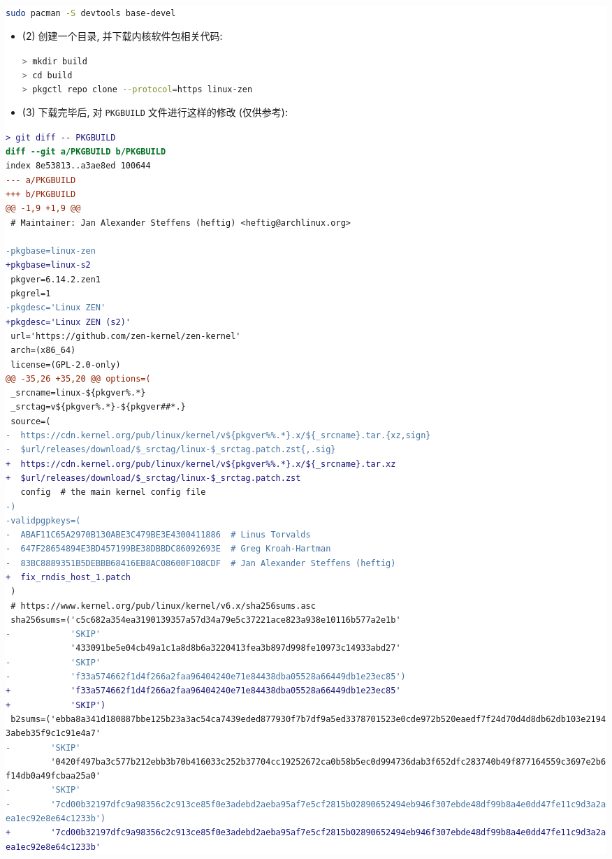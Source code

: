   ```sh
  sudo pacman -S devtools base-devel
  ```

+ (2) 创建一个目录, 并下载内核软件包相关代码:

  ```sh
  > mkdir build
  > cd build
  > pkgctl repo clone --protocol=https linux-zen
  ```

+ (3) 下载完毕后, 对 `PKGBUILD` 文件进行这样的修改 (仅供参考):

```patch
> git diff -- PKGBUILD
diff --git a/PKGBUILD b/PKGBUILD
index 8e53813..a3ae8ed 100644
--- a/PKGBUILD
+++ b/PKGBUILD
@@ -1,9 +1,9 @@
 # Maintainer: Jan Alexander Steffens (heftig) <heftig@archlinux.org>
 
-pkgbase=linux-zen
+pkgbase=linux-s2
 pkgver=6.14.2.zen1
 pkgrel=1
-pkgdesc='Linux ZEN'
+pkgdesc='Linux ZEN (s2)'
 url='https://github.com/zen-kernel/zen-kernel'
 arch=(x86_64)
 license=(GPL-2.0-only)
@@ -35,26 +35,20 @@ options=(
 _srcname=linux-${pkgver%.*}
 _srctag=v${pkgver%.*}-${pkgver##*.}
 source=(
-  https://cdn.kernel.org/pub/linux/kernel/v${pkgver%%.*}.x/${_srcname}.tar.{xz,sign}
-  $url/releases/download/$_srctag/linux-$_srctag.patch.zst{,.sig}
+  https://cdn.kernel.org/pub/linux/kernel/v${pkgver%%.*}.x/${_srcname}.tar.xz
+  $url/releases/download/$_srctag/linux-$_srctag.patch.zst
   config  # the main kernel config file
-)
-validpgpkeys=(
-  ABAF11C65A2970B130ABE3C479BE3E4300411886  # Linus Torvalds
-  647F28654894E3BD457199BE38DBBDC86092693E  # Greg Kroah-Hartman
-  83BC8889351B5DEBBB68416EB8AC08600F108CDF  # Jan Alexander Steffens (heftig)
+  fix_rndis_host_1.patch
 )
 # https://www.kernel.org/pub/linux/kernel/v6.x/sha256sums.asc
 sha256sums=('c5c682a354ea3190139357a57d34a79e5c37221ace823a938e10116b577a2e1b'
-            'SKIP'
             '433091be5e04cb49a1c1a8d8b6a3220413fea3b897d998fe10973c14933abd27'
-            'SKIP'
-            'f33a574662f1d4f266a2faa96404240e71e84438dba05528a66449db1e23ec85')
+            'f33a574662f1d4f266a2faa96404240e71e84438dba05528a66449db1e23ec85'
+            'SKIP')
 b2sums=('ebba8a341d180887bbe125b23a3ac54ca7439eded877930f7b7df9a5ed3378701523e0cde972b520eaedf7f24d70d4d8db62db103e21943abeb35f9c1c91e4a7'
-        'SKIP'
         '0420f497ba3c577b212ebb3b70b416033c252b37704cc19252672ca0b58b5ec0d994736dab3f652dfc283740b49f877164559c3697e2b6f14db0a49fcbaa25a0'
-        'SKIP'
-        '7cd00b32197dfc9a98356c2c913ce85f0e3adebd2aeba95af7e5cf2815b02890652494eb946f307ebde48df99b8a4e0dd47fe11c9d3a2aea1ec92e8e64c1233b')
+        '7cd00b32197dfc9a98356c2c913ce85f0e3adebd2aeba95af7e5cf2815b02890652494eb946f307ebde48df99b8a4e0dd47fe11c9d3a2aea1ec92e8e64c1233b'
```